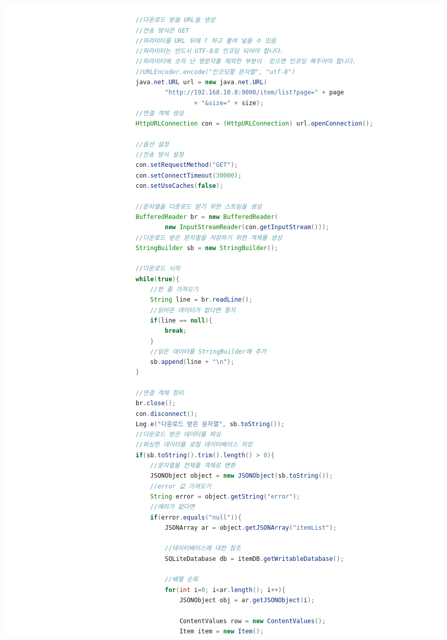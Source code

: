 ```java

                                    //다운로드 받을 URL을 생성
                                    //전송 방식은 GET
                                    //파라미터를 URL 뒤에 ? 하고 붙여 넣을 수 있음
                                    //파라미터는 반드시 UTF-8로 인코딩 되어야 합니다.
                                    //파라미터에 숫자 난 영문자를 제외한 부분이  있으면 인코딩 해주어야 합니다.
                                    //URLEncoder.encode("인코딩할 문자열", "utf-8")
                                    java.net.URL url = new java.net.URL(
                                            "http://192.168.10.8:9000/item/list?page=" + page
                                                    + "&size=" + size);
                                    //연결 객체 생성
                                    HttpURLConnection con = (HttpURLConnection) url.openConnection();

                                    //옵션 설정
                                    //전송 방식 설정
                                    con.setRequestMethod("GET");
                                    con.setConnectTimeout(30000);
                                    con.setUseCaches(false);

                                    //문자열을 다운로드 받기 위한 스트림을 생성
                                    BufferedReader br = new BufferedReader(
                                            new InputStreamReader(con.getInputStream()));
                                    //다운로드 받은 문자열을 저장하기 위한 객체를 생성
                                    StringBuilder sb = new StringBuilder();

                                    //다운로드 시작
                                    while(true){
                                        //한 줄 가져오기
                                        String line = br.readLine();
                                        //읽어온 데이터가 없다면 중지
                                        if(line == null){
                                            break;
                                        }
                                        //읽은 데이터를 StringBuilder에 추가
                                        sb.append(line + "\n");
                                    }

                                    //연결 객체 정리
                                    br.close();
                                    con.disconnect();
                                    Log.e("다운로드 받은 문자열", sb.toString());
                                    //다운로드 받은 데이터를 파싱
                                    //파싱한 데이터를 로컬 데이터베이스 저장
                                    if(sb.toString().trim().length() > 0){
                                        //문자열을 전체를 객체로 변환
                                        JSONObject object = new JSONObject(sb.toString());
                                        //error 값 가져오기
                                        String error = object.getString("error");
                                        //에러가 없다면
                                        if(error.equals("null")){
                                            JSONArray ar = object.getJSONArray("itemList");

                                            //데이터베이스에 대한 참조
                                            SQLiteDatabase db = itemDB.getWritableDatabase();

                                            //배열 순회
                                            for(int i=0; i<ar.length(); i++){
                                                JSONObject obj = ar.getJSONObject(i);

                                                ContentValues row = new ContentValues();
                                                Item item = new Item();

```